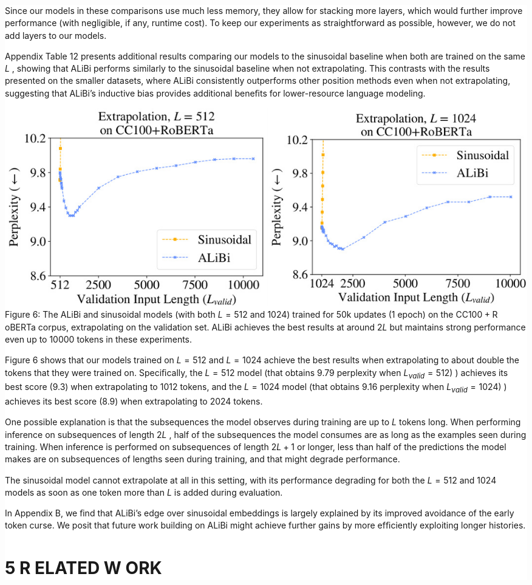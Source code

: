 Since our models in these comparisons use much less memory, they allow for stacking more layers, which would further improve performance (with negligible, if any, runtime cost). To keep our experiments as straightforward as possible, however, we do not add layers to our models.  

Appendix Table 12 presents additional results comparing our models to the sinusoidal baseline when both are trained on the same    $L$  , showing that ALiBi performs similarly to the sinusoidal baseline when not extrapolating. This contrasts with the results presented on the smaller datasets, where ALiBi consistently outperforms other position methods even when not extrapolating, suggesting that ALiBi’s inductive bias provides additional beneﬁts for lower-resource language modeling.  

![](images/20cbb3690d8b804e843107fbceb94f19fe3331675e1263bbe9ffe7f2baad94ba.jpg)  
Figure 6: The ALiBi and sinusoidal models (with both    $L=512$   and 1024) trained for  $50\mathrm{k}$   updates (1 epoch) on the   $\mathrm{CC100+R}$  oBERTa corpus, extrapolating on the validation set. ALiBi achieves the best results at around    $2L$   but maintains strong performance even up to 10000 tokens in these experiments.  

Figure 6 shows that our models trained on  $L=512$   and  $L=1024$   achieve the best results when extrapolating to about double the tokens that they were trained on. Speciﬁcally, the  $L=512$   model (that obtains 9.79 perplexity when    $L_{\nu a l i d}=512)$  ) achieves its best score (9.3) when extrapolating to 1012 tokens, and the    $L=1024$   model (that obtains 9.16 perplexity when    $L_{\nu a l i d}=1024)$  ) achieves its best score (8.9) when extrapolating to 2024 tokens.  

One possible explanation is that the subsequences the model observes during training are up to    $L$  tokens long. When performing inference on subsequences of length  $2L$  , half of the subsequences the model consumes are as long as the examples seen during training. When inference is performed on subsequences of length    $2L+1$   or longer, less than half of the predictions the model makes are on subsequences of lengths seen during training, and that might degrade performance.  

The sinusoidal model cannot extrapolate at all in this setting, with its performance degrading for both the  $L=512$   and 1024 models as soon as one token more than    $L$   is added during evaluation.  

In Appendix B, we ﬁnd that ALiBi’s edge over sinusoidal embeddings is largely explained by its improved avoidance of the early token curse. We posit that future work building on ALiBi might achieve further gains by more efﬁciently exploiting longer histories.  

# 5 R ELATED  W ORK  
